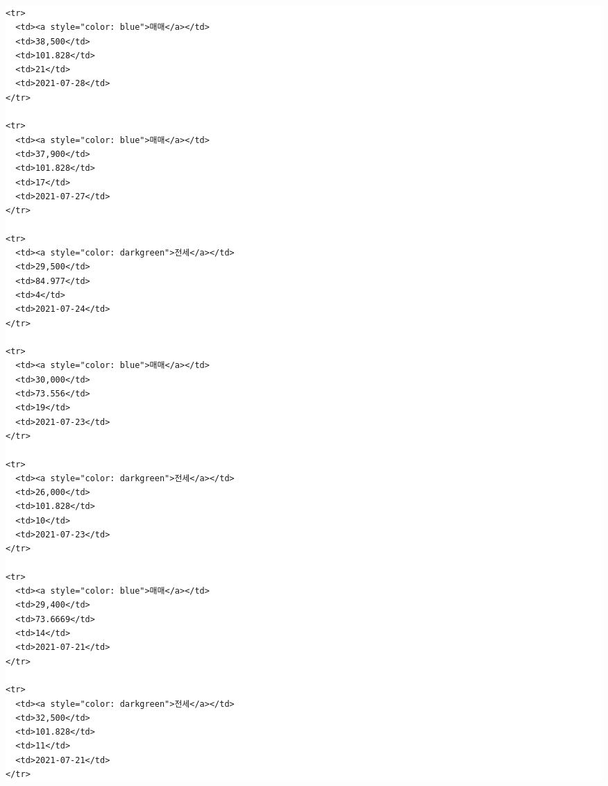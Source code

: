     <tr>
      <td><a style="color: blue">매매</a></td>
      <td>38,500</td>
      <td>101.828</td>
      <td>21</td>
      <td>2021-07-28</td>
    </tr>
      
    <tr>
      <td><a style="color: blue">매매</a></td>
      <td>37,900</td>
      <td>101.828</td>
      <td>17</td>
      <td>2021-07-27</td>
    </tr>
      
    <tr>
      <td><a style="color: darkgreen">전세</a></td>
      <td>29,500</td>
      <td>84.977</td>
      <td>4</td>
      <td>2021-07-24</td>
    </tr>
      
    <tr>
      <td><a style="color: blue">매매</a></td>
      <td>30,000</td>
      <td>73.556</td>
      <td>19</td>
      <td>2021-07-23</td>
    </tr>
      
    <tr>
      <td><a style="color: darkgreen">전세</a></td>
      <td>26,000</td>
      <td>101.828</td>
      <td>10</td>
      <td>2021-07-23</td>
    </tr>
      
    <tr>
      <td><a style="color: blue">매매</a></td>
      <td>29,400</td>
      <td>73.6669</td>
      <td>14</td>
      <td>2021-07-21</td>
    </tr>
      
    <tr>
      <td><a style="color: darkgreen">전세</a></td>
      <td>32,500</td>
      <td>101.828</td>
      <td>11</td>
      <td>2021-07-21</td>
    </tr>
      